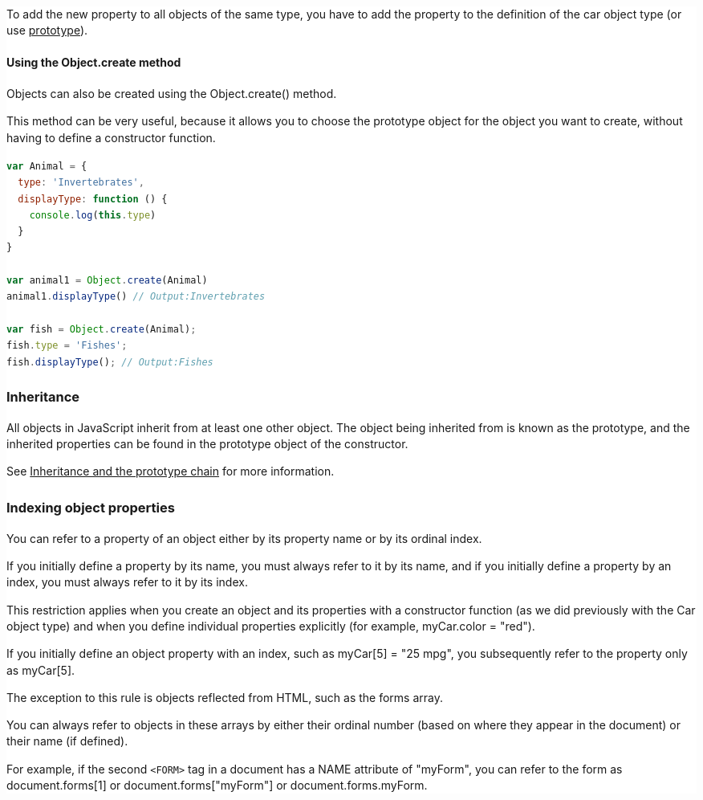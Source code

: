 To add the new property to all objects of the same type, you have to add the property to the definition of the car object type (or use [prototype](http://developer.wimse.se/2017/javascript-prototype/)).

#### Using the Object.create method

Objects can also be created using the Object.create() method. 

This method can be very useful, because it allows you to choose the prototype object for the object you want to create, without having to define a constructor function.

```js
var Animal = {
  type: 'Invertebrates',
  displayType: function () {
    console.log(this.type)
  }
}

var animal1 = Object.create(Animal)
animal1.displayType() // Output:Invertebrates

var fish = Object.create(Animal);
fish.type = 'Fishes';
fish.displayType(); // Output:Fishes
```

### Inheritance

All objects in JavaScript inherit from at least one other object. The object being inherited from is known as the prototype, and the inherited properties can be found in the prototype object of the constructor. 

See [Inheritance and the prototype chain](https://developer.mozilla.org/en-US/docs/Web/JavaScript/Inheritance_and_the_prototype_chain) for more information.

### Indexing object properties

You can refer to a property of an object either by its property name or by its ordinal index. 

If you initially define a property by its name, you must always refer to it by its name, and if you initially define a property by an index, you must always refer to it by its index.

This restriction applies when you create an object and its properties with a constructor function (as we did previously with the Car object type) and when you define individual properties explicitly (for example, myCar.color = "red").

If you initially define an object property with an index, such as myCar[5] = "25 mpg", you subsequently refer to the property only as myCar[5].

The exception to this rule is objects reflected from HTML, such as the forms array. 

You can always refer to objects in these arrays by either their ordinal number (based on where they appear in the document) or their name (if defined).

For example, if the second `<FORM>` tag in a document has a NAME attribute of "myForm", you can refer to the form as document.forms[1] or document.forms["myForm"] or document.forms.myForm.
